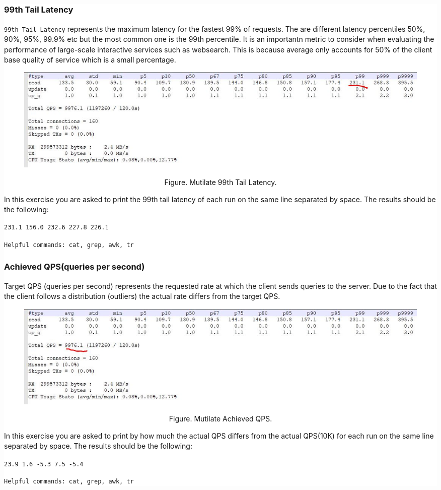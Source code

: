 ### 99th Tail Latency
`99th Tail Latency` represents the maximum latency for the fastest 99% of requests. The are different latency percentiles 50%, 90%, 95%, 99.9% etc but the most common one is the 99th percentile. It is an importantn metric to consider when evaluating the performance of large-scale interactive services such as websearch. This is because average only accounts for 50% of the client base quality of service which is a small percentage. 

<figure>
  <p align="center"><img src="figures/mutilate-99th.JPG"></p>
  <figcaption><p align="center">Figure. Mutilate 99th Tail Latency.</p></figcaption>
</figure>

In this exercise you are asked to print the 99th tail latency of each run on the same line separated by space. The results should be the following:
```
231.1 156.0 232.6 227.8 226.1
```
`Helpful commands: cat, grep, awk, tr`

### Achieved QPS(queries per second)

Target QPS (queries per second) represents the requested rate at which the client sends queries to the server. Due to the fact that the client follows a distribution (outliers) the actual rate differs from the target QPS.

<figure>
  <p align="center"><img src="figures/mutilate-qps.JPG"></p>
  <figcaption><p align="center">Figure. Mutilate Achieved QPS.</p></figcaption>
</figure>

In this exercise you are asked to print by how much the actual QPS differs from the actual QPS(10K) for each run on the same line separated by space. The results should be the following:
```
23.9 1.6 -5.3 7.5 -5.4
```
`Helpful commands: cat, grep, awk, tr`
